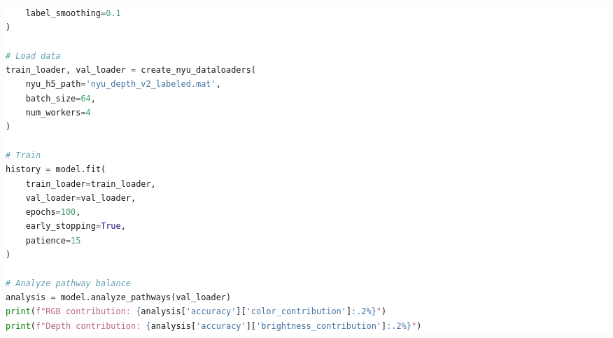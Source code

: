 ```python
    label_smoothing=0.1
)

# Load data
train_loader, val_loader = create_nyu_dataloaders(
    nyu_h5_path='nyu_depth_v2_labeled.mat',
    batch_size=64,
    num_workers=4
)

# Train
history = model.fit(
    train_loader=train_loader,
    val_loader=val_loader,
    epochs=100,
    early_stopping=True,
    patience=15
)

# Analyze pathway balance
analysis = model.analyze_pathways(val_loader)
print(f"RGB contribution: {analysis['accuracy']['color_contribution']:.2%}")
print(f"Depth contribution: {analysis['accuracy']['brightness_contribution']:.2%}")
```
